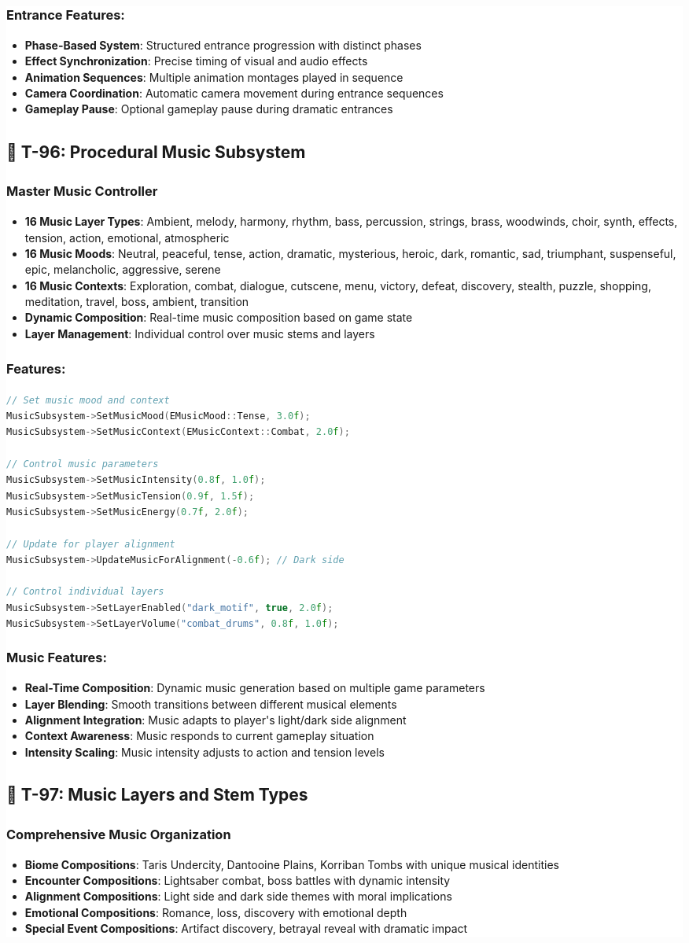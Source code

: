 ### **Entrance Features:**
- **Phase-Based System**: Structured entrance progression with distinct phases
- **Effect Synchronization**: Precise timing of visual and audio effects
- **Animation Sequences**: Multiple animation montages played in sequence
- **Camera Coordination**: Automatic camera movement during entrance sequences
- **Gameplay Pause**: Optional gameplay pause during dramatic entrances

## 🎵 T-96: Procedural Music Subsystem

### **Master Music Controller**
- **16 Music Layer Types**: Ambient, melody, harmony, rhythm, bass, percussion, strings, brass, woodwinds, choir, synth, effects, tension, action, emotional, atmospheric
- **16 Music Moods**: Neutral, peaceful, tense, action, dramatic, mysterious, heroic, dark, romantic, sad, triumphant, suspenseful, epic, melancholic, aggressive, serene
- **16 Music Contexts**: Exploration, combat, dialogue, cutscene, menu, victory, defeat, discovery, stealth, puzzle, shopping, meditation, travel, boss, ambient, transition
- **Dynamic Composition**: Real-time music composition based on game state
- **Layer Management**: Individual control over music stems and layers

### **Features:**
```cpp
// Set music mood and context
MusicSubsystem->SetMusicMood(EMusicMood::Tense, 3.0f);
MusicSubsystem->SetMusicContext(EMusicContext::Combat, 2.0f);

// Control music parameters
MusicSubsystem->SetMusicIntensity(0.8f, 1.0f);
MusicSubsystem->SetMusicTension(0.9f, 1.5f);
MusicSubsystem->SetMusicEnergy(0.7f, 2.0f);

// Update for player alignment
MusicSubsystem->UpdateMusicForAlignment(-0.6f); // Dark side

// Control individual layers
MusicSubsystem->SetLayerEnabled("dark_motif", true, 2.0f);
MusicSubsystem->SetLayerVolume("combat_drums", 0.8f, 1.0f);
```

### **Music Features:**
- **Real-Time Composition**: Dynamic music generation based on multiple game parameters
- **Layer Blending**: Smooth transitions between different musical elements
- **Alignment Integration**: Music adapts to player's light/dark side alignment
- **Context Awareness**: Music responds to current gameplay situation
- **Intensity Scaling**: Music intensity adjusts to action and tension levels

## 🎼 T-97: Music Layers and Stem Types

### **Comprehensive Music Organization**
- **Biome Compositions**: Taris Undercity, Dantooine Plains, Korriban Tombs with unique musical identities
- **Encounter Compositions**: Lightsaber combat, boss battles with dynamic intensity
- **Alignment Compositions**: Light side and dark side themes with moral implications
- **Emotional Compositions**: Romance, loss, discovery with emotional depth
- **Special Event Compositions**: Artifact discovery, betrayal reveal with dramatic impact
